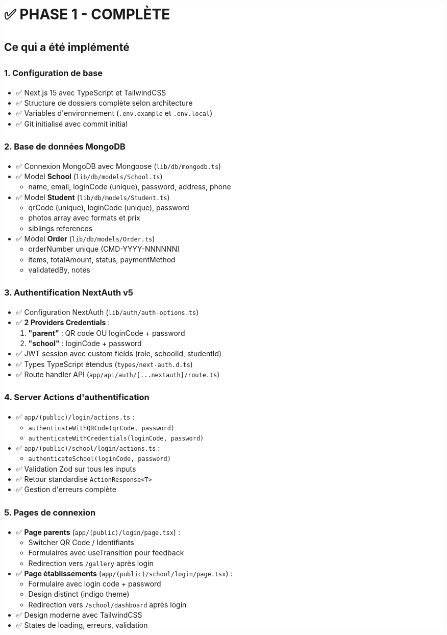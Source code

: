 # ✅ PHASE 1 - COMPLÈTE

## Ce qui a été implémenté

### 1. Configuration de base
- ✅ Next.js 15 avec TypeScript et TailwindCSS
- ✅ Structure de dossiers complète selon architecture
- ✅ Variables d'environnement (`.env.example` et `.env.local`)
- ✅ Git initialisé avec commit initial

### 2. Base de données MongoDB
- ✅ Connexion MongoDB avec Mongoose (`lib/db/mongodb.ts`)
- ✅ Model **School** (`lib/db/models/School.ts`)
  - name, email, loginCode (unique), password, address, phone
- ✅ Model **Student** (`lib/db/models/Student.ts`)
  - qrCode (unique), loginCode (unique), password
  - photos array avec formats et prix
  - siblings references
- ✅ Model **Order** (`lib/db/models/Order.ts`)
  - orderNumber unique (CMD-YYYY-NNNNNN)
  - items, totalAmount, status, paymentMethod
  - validatedBy, notes

### 3. Authentification NextAuth v5
- ✅ Configuration NextAuth (`lib/auth/auth-options.ts`)
- ✅ **2 Providers Credentials** :
  1. **"parent"** : QR code OU loginCode + password
  2. **"school"** : loginCode + password
- ✅ JWT session avec custom fields (role, schoolId, studentId)
- ✅ Types TypeScript étendus (`types/next-auth.d.ts`)
- ✅ Route handler API (`app/api/auth/[...nextauth]/route.ts`)

### 4. Server Actions d'authentification
- ✅ `app/(public)/login/actions.ts` :
  - `authenticateWithQRCode(qrCode, password)`
  - `authenticateWithCredentials(loginCode, password)`
- ✅ `app/(public)/school/login/actions.ts` :
  - `authenticateSchool(loginCode, password)`
- ✅ Validation Zod sur tous les inputs
- ✅ Retour standardisé `ActionResponse<T>`
- ✅ Gestion d'erreurs complète

### 5. Pages de connexion
- ✅ **Page parents** (`app/(public)/login/page.tsx`) :
  - Switcher QR Code / Identifiants
  - Formulaires avec useTransition pour feedback
  - Redirection vers `/gallery` après login
- ✅ **Page établissements** (`app/(public)/school/login/page.tsx`) :
  - Formulaire avec login code + password
  - Design distinct (indigo theme)
  - Redirection vers `/school/dashboard` après login
- ✅ Design moderne avec TailwindCSS
- ✅ States de loading, erreurs, validation
